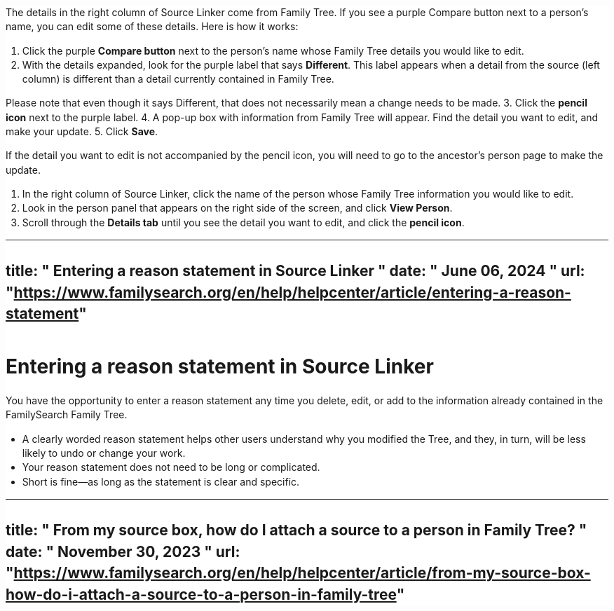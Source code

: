 The details in the right column of Source Linker come from Family Tree. If you see a purple Compare button next to a person’s name, you can edit some of these details. Here is how it works:

 1. Click the purple **Compare button** next to the person’s name whose Family Tree details you would like to edit.
2. With the details expanded, look for the purple label that says **Different**. This label appears when a detail from the source (left column) is different than a detail currently contained in Family Tree.

Please note that even though it says Different, that does not necessarily mean a change needs to be made.
3. Click the **pencil icon** next to the purple label.
4. A pop\-up box with information from Family Tree will appear. Find the detail you want to edit, and make your update.
5. Click **Save**.

If the detail you want to edit is not accompanied by the pencil icon, you will need to go to the ancestor’s person page to make the update.

1. In the right column of Source Linker, click the name of the person whose Family Tree information you would like to edit.
2. Look in the person panel that appears on the right side of the screen, and click **View Person**.
3. Scroll through the **Details tab** until you see the detail you want to edit, and click the **pencil icon**.

---
title: "
        Entering a reason statement in Source Linker
    "
date: "
                June 06, 2024
            "
url: "https://www.familysearch.org/en/help/helpcenter/article/entering-a-reason-statement"
---

# Entering a reason statement in Source Linker

You have the opportunity to enter a reason statement any time you delete, edit, or add to the information already contained in the FamilySearch Family Tree.

* A clearly worded reason statement helps other users understand why you modified the Tree, and they, in turn, will be less likely to undo or change your work.
* Your reason statement does not need to be long or complicated.
* Short is fine—as long as the statement is clear and specific.

---
title: "
        From my source box, how do I attach a source to a person in Family Tree?
    "
date: "
                November 30, 2023
            "
url: "https://www.familysearch.org/en/help/helpcenter/article/from-my-source-box-how-do-i-attach-a-source-to-a-person-in-family-tree"
---
